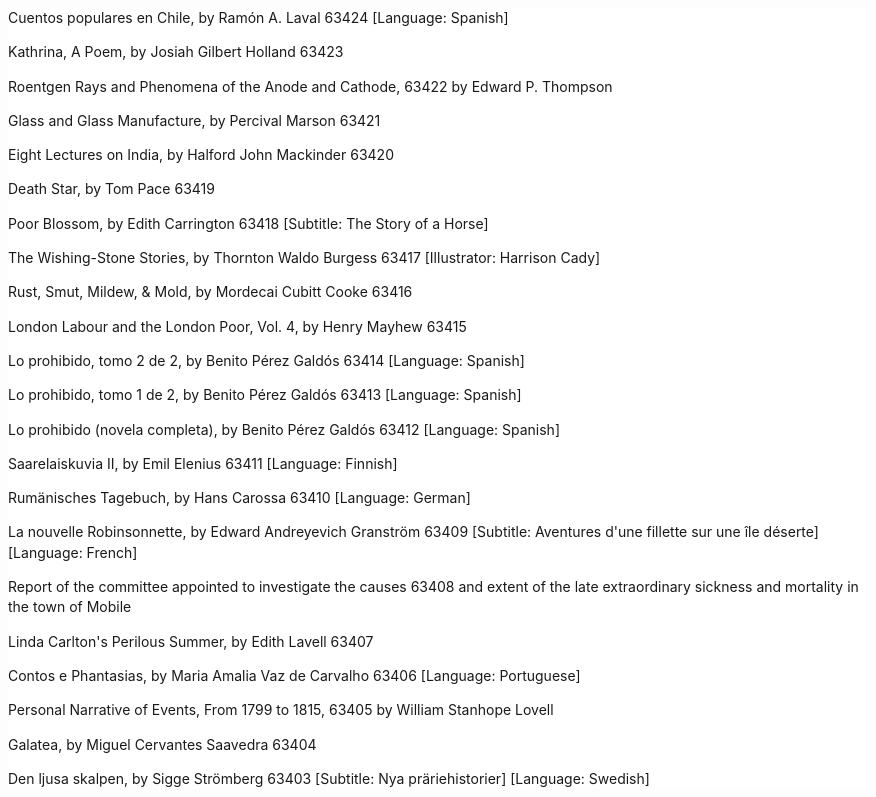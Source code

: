 Cuentos populares en Chile, by Ramón A. Laval                            63424
  [Language: Spanish]

Kathrina, A Poem, by Josiah Gilbert Holland                              63423

Roentgen Rays and Phenomena of the Anode and Cathode,                    63422
  by Edward P. Thompson

Glass and Glass Manufacture, by Percival Marson                          63421

Eight Lectures on India, by Halford John Mackinder                       63420

Death Star, by Tom Pace                                                  63419

Poor Blossom, by Edith Carrington                                        63418
  [Subtitle: The Story of a Horse]

The Wishing-Stone Stories, by Thornton Waldo Burgess                     63417
  [Illustrator: Harrison Cady]

Rust, Smut, Mildew, & Mold, by Mordecai Cubitt Cooke                     63416

London Labour and the London Poor, Vol. 4, by Henry Mayhew               63415

Lo prohibido, tomo 2 de 2, by Benito Pérez Galdós                        63414
  [Language: Spanish]

Lo prohibido, tomo 1 de 2, by Benito Pérez Galdós                        63413
  [Language: Spanish]

Lo prohibido (novela completa), by Benito Pérez Galdós                   63412
  [Language: Spanish]

Saarelaiskuvia II, by Emil Elenius                                       63411
  [Language: Finnish]

Rumänisches Tagebuch, by Hans Carossa                                    63410
  [Language: German]

La nouvelle Robinsonnette, by Edward Andreyevich Granström               63409
  [Subtitle: Aventures d'une fillette sur une île déserte]
  [Language: French]

Report of the committee appointed to investigate the causes              63408
  and extent of the late extraordinary sickness and mortality
  in the town of Mobile

Linda Carlton's Perilous Summer, by Edith Lavell                         63407

Contos e Phantasias, by Maria Amalia Vaz de Carvalho                     63406
  [Language: Portuguese]

Personal Narrative of Events, From 1799 to 1815,                         63405
  by William Stanhope Lovell

Galatea, by Miguel Cervantes Saavedra                                    63404

Den ljusa skalpen, by Sigge Strömberg                                    63403
  [Subtitle: Nya präriehistorier]
  [Language: Swedish]
